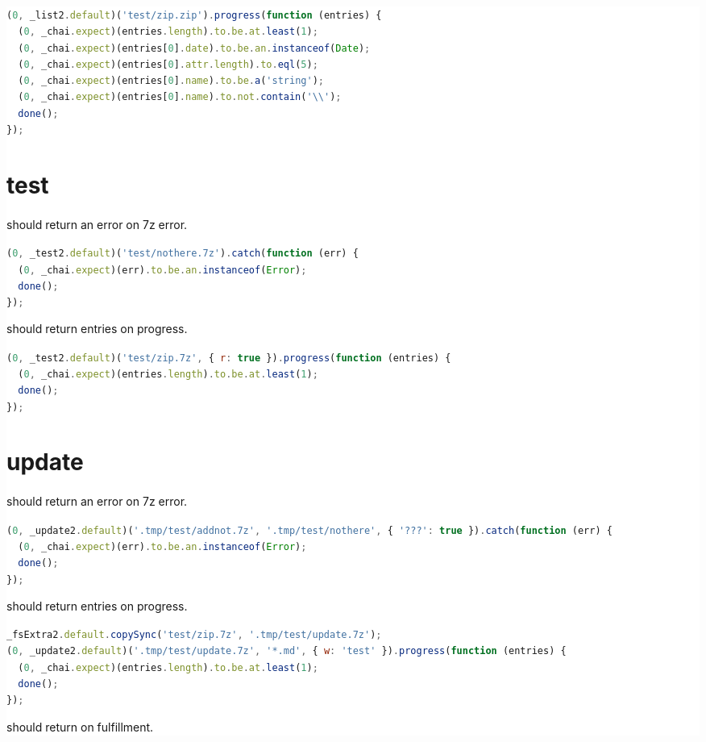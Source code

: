 ```js
(0, _list2.default)('test/zip.zip').progress(function (entries) {
  (0, _chai.expect)(entries.length).to.be.at.least(1);
  (0, _chai.expect)(entries[0].date).to.be.an.instanceof(Date);
  (0, _chai.expect)(entries[0].attr.length).to.eql(5);
  (0, _chai.expect)(entries[0].name).to.be.a('string');
  (0, _chai.expect)(entries[0].name).to.not.contain('\\');
  done();
});
```

<a name="test"></a>
# test
should return an error on 7z error.

```js
(0, _test2.default)('test/nothere.7z').catch(function (err) {
  (0, _chai.expect)(err).to.be.an.instanceof(Error);
  done();
});
```

should return entries on progress.

```js
(0, _test2.default)('test/zip.7z', { r: true }).progress(function (entries) {
  (0, _chai.expect)(entries.length).to.be.at.least(1);
  done();
});
```

<a name="update"></a>
# update
should return an error on 7z error.

```js
(0, _update2.default)('.tmp/test/addnot.7z', '.tmp/test/nothere', { '???': true }).catch(function (err) {
  (0, _chai.expect)(err).to.be.an.instanceof(Error);
  done();
});
```

should return entries on progress.

```js
_fsExtra2.default.copySync('test/zip.7z', '.tmp/test/update.7z');
(0, _update2.default)('.tmp/test/update.7z', '*.md', { w: 'test' }).progress(function (entries) {
  (0, _chai.expect)(entries.length).to.be.at.least(1);
  done();
});
```

should return on fulfillment.
